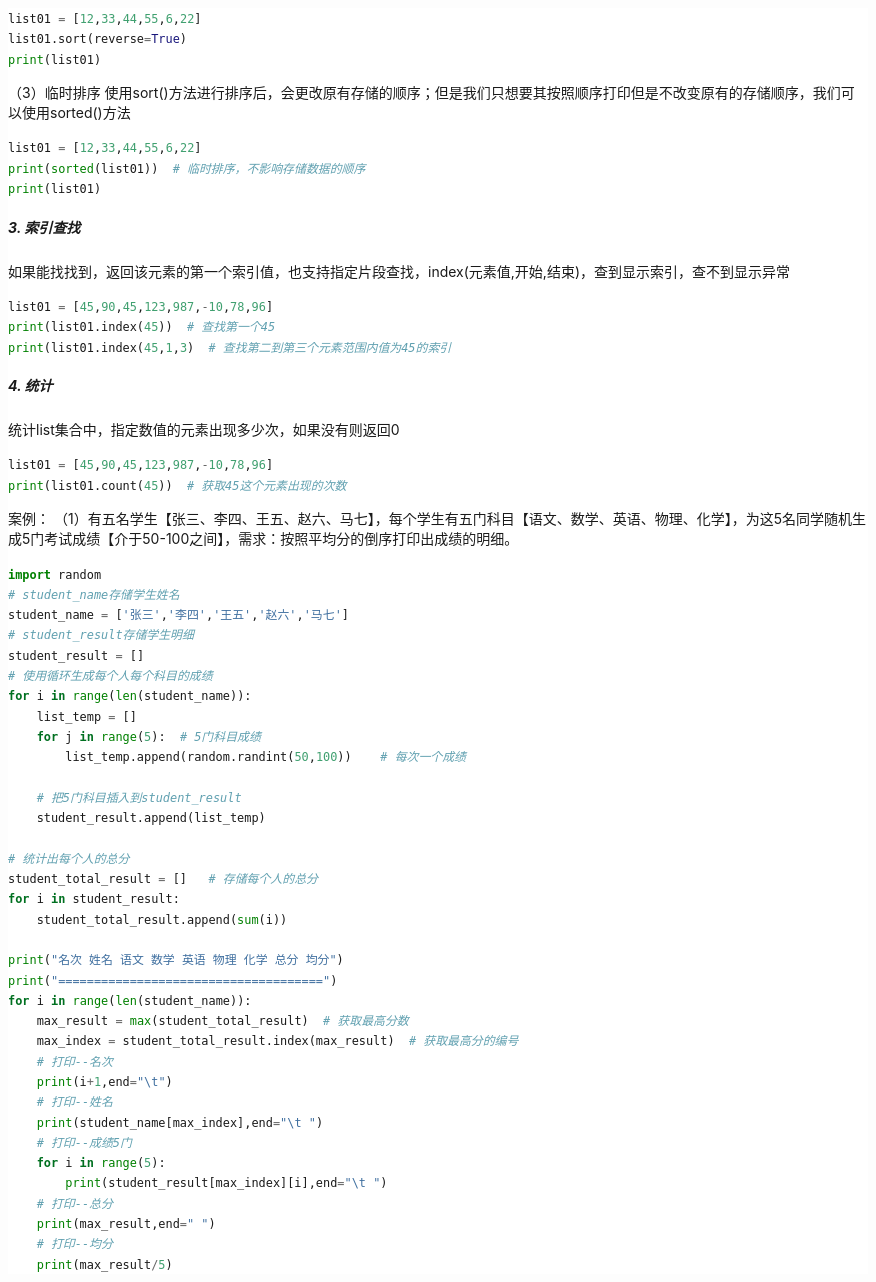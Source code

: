 ```python
list01 = [12,33,44,55,6,22]
list01.sort(reverse=True)
print(list01)
```

（3）临时排序
使用sort()方法进行排序后，会更改原有存储的顺序；但是我们只想要其按照顺序打印但是不改变原有的存储顺序，我们可以使用sorted()方法
```python
list01 = [12,33,44,55,6,22]
print(sorted(list01))  # 临时排序，不影响存储数据的顺序
print(list01)
```
##### 3. 索引查找
如果能找找到，返回该元素的第一个索引值，也支持指定片段查找，index(元素值,开始,结束)，查到显示索引，查不到显示异常
```python
list01 = [45,90,45,123,987,-10,78,96]
print(list01.index(45))  # 查找第一个45
print(list01.index(45,1,3)  # 查找第二到第三个元素范围内值为45的索引
```
##### 4. 统计
统计list集合中，指定数值的元素出现多少次，如果没有则返回0
```python
list01 = [45,90,45,123,987,-10,78,96]
print(list01.count(45))  # 获取45这个元素出现的次数
```
案例：
（1）有五名学生【张三、李四、王五、赵六、马七】，每个学生有五门科目【语文、数学、英语、物理、化学】，为这5名同学随机生成5门考试成绩【介于50-100之间】，需求：按照平均分的倒序打印出成绩的明细。

```python
import random
# student_name存储学生姓名
student_name = ['张三','李四','王五','赵六','马七']
# student_result存储学生明细
student_result = []
# 使用循环生成每个人每个科目的成绩
for i in range(len(student_name)):
    list_temp = []
    for j in range(5):  # 5门科目成绩
        list_temp.append(random.randint(50,100))    # 每次一个成绩

    # 把5门科目插入到student_result
    student_result.append(list_temp)

# 统计出每个人的总分
student_total_result = []   # 存储每个人的总分
for i in student_result:
    student_total_result.append(sum(i))

print("名次 姓名 语文 数学 英语 物理 化学 总分 均分")
print("=====================================")
for i in range(len(student_name)):
    max_result = max(student_total_result)  # 获取最高分数
    max_index = student_total_result.index(max_result)  # 获取最高分的编号
    # 打印--名次
    print(i+1,end="\t")
    # 打印--姓名
    print(student_name[max_index],end="\t ")
    # 打印--成绩5门
    for i in range(5):
        print(student_result[max_index][i],end="\t ")
    # 打印--总分
    print(max_result,end=" ")
    # 打印--均分
    print(max_result/5)
```